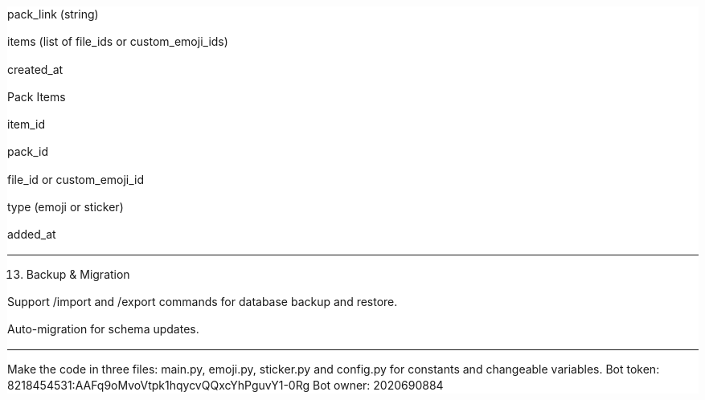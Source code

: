 pack_link (string)

items (list of file_ids or custom_emoji_ids)

created_at


Pack Items

item_id

pack_id

file_id or custom_emoji_id

type (emoji or sticker)

added_at



---

13. Backup & Migration

Support /import and /export commands for database backup and restore.

Auto-migration for schema updates.



---
Make the code in three files: main.py, emoji.py, sticker.py and config.py for constants and changeable variables.
Bot token: 8218454531:AAFq9oMvoVtpk1hqycvQQxcYhPguvY1-0Rg
Bot owner: 2020690884

